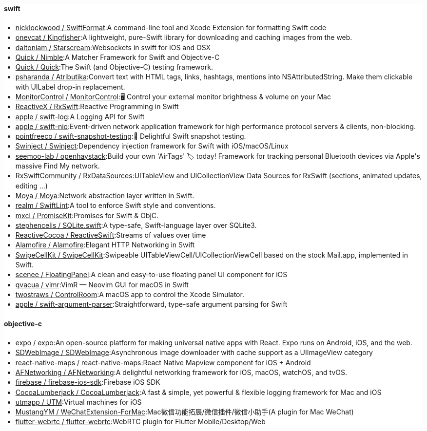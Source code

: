 #### swift
* [nicklockwood / SwiftFormat](https://github.com/nicklockwood/SwiftFormat):A command-line tool and Xcode Extension for formatting Swift code
* [onevcat / Kingfisher](https://github.com/onevcat/Kingfisher):A lightweight, pure-Swift library for downloading and caching images from the web.
* [daltoniam / Starscream](https://github.com/daltoniam/Starscream):Websockets in swift for iOS and OSX
* [Quick / Nimble](https://github.com/Quick/Nimble):A Matcher Framework for Swift and Objective-C
* [Quick / Quick](https://github.com/Quick/Quick):The Swift (and Objective-C) testing framework.
* [psharanda / Atributika](https://github.com/psharanda/Atributika):Convert text with HTML tags, links, hashtags, mentions into NSAttributedString. Make them clickable with UILabel drop-in replacement.
* [MonitorControl / MonitorControl](https://github.com/MonitorControl/MonitorControl):🖥 Control your external monitor brightness & volume on your Mac
* [ReactiveX / RxSwift](https://github.com/ReactiveX/RxSwift):Reactive Programming in Swift
* [apple / swift-log](https://github.com/apple/swift-log):A Logging API for Swift
* [apple / swift-nio](https://github.com/apple/swift-nio):Event-driven network application framework for high performance protocol servers & clients, non-blocking.
* [pointfreeco / swift-snapshot-testing](https://github.com/pointfreeco/swift-snapshot-testing):📸 Delightful Swift snapshot testing.
* [Swinject / Swinject](https://github.com/Swinject/Swinject):Dependency injection framework for Swift with iOS/macOS/Linux
* [seemoo-lab / openhaystack](https://github.com/seemoo-lab/openhaystack):Build your own 'AirTags' 🏷 today! Framework for tracking personal Bluetooth devices via Apple's massive Find My network.
* [RxSwiftCommunity / RxDataSources](https://github.com/RxSwiftCommunity/RxDataSources):UITableView and UICollectionView Data Sources for RxSwift (sections, animated updates, editing ...)
* [Moya / Moya](https://github.com/Moya/Moya):Network abstraction layer written in Swift.
* [realm / SwiftLint](https://github.com/realm/SwiftLint):A tool to enforce Swift style and conventions.
* [mxcl / PromiseKit](https://github.com/mxcl/PromiseKit):Promises for Swift & ObjC.
* [stephencelis / SQLite.swift](https://github.com/stephencelis/SQLite.swift):A type-safe, Swift-language layer over SQLite3.
* [ReactiveCocoa / ReactiveSwift](https://github.com/ReactiveCocoa/ReactiveSwift):Streams of values over time
* [Alamofire / Alamofire](https://github.com/Alamofire/Alamofire):Elegant HTTP Networking in Swift
* [SwipeCellKit / SwipeCellKit](https://github.com/SwipeCellKit/SwipeCellKit):Swipeable UITableViewCell/UICollectionViewCell based on the stock Mail.app, implemented in Swift.
* [scenee / FloatingPanel](https://github.com/scenee/FloatingPanel):A clean and easy-to-use floating panel UI component for iOS
* [qvacua / vimr](https://github.com/qvacua/vimr):VimR — Neovim GUI for macOS in Swift
* [twostraws / ControlRoom](https://github.com/twostraws/ControlRoom):A macOS app to control the Xcode Simulator.
* [apple / swift-argument-parser](https://github.com/apple/swift-argument-parser):Straightforward, type-safe argument parsing for Swift

#### objective-c
* [expo / expo](https://github.com/expo/expo):An open-source platform for making universal native apps with React. Expo runs on Android, iOS, and the web.
* [SDWebImage / SDWebImage](https://github.com/SDWebImage/SDWebImage):Asynchronous image downloader with cache support as a UIImageView category
* [react-native-maps / react-native-maps](https://github.com/react-native-maps/react-native-maps):React Native Mapview component for iOS + Android
* [AFNetworking / AFNetworking](https://github.com/AFNetworking/AFNetworking):A delightful networking framework for iOS, macOS, watchOS, and tvOS.
* [firebase / firebase-ios-sdk](https://github.com/firebase/firebase-ios-sdk):Firebase iOS SDK
* [CocoaLumberjack / CocoaLumberjack](https://github.com/CocoaLumberjack/CocoaLumberjack):A fast & simple, yet powerful & flexible logging framework for Mac and iOS
* [utmapp / UTM](https://github.com/utmapp/UTM):Virtual machines for iOS
* [MustangYM / WeChatExtension-ForMac](https://github.com/MustangYM/WeChatExtension-ForMac):Mac微信功能拓展/微信插件/微信小助手(A plugin for Mac WeChat)
* [flutter-webrtc / flutter-webrtc](https://github.com/flutter-webrtc/flutter-webrtc):WebRTC plugin for Flutter Mobile/Desktop/Web